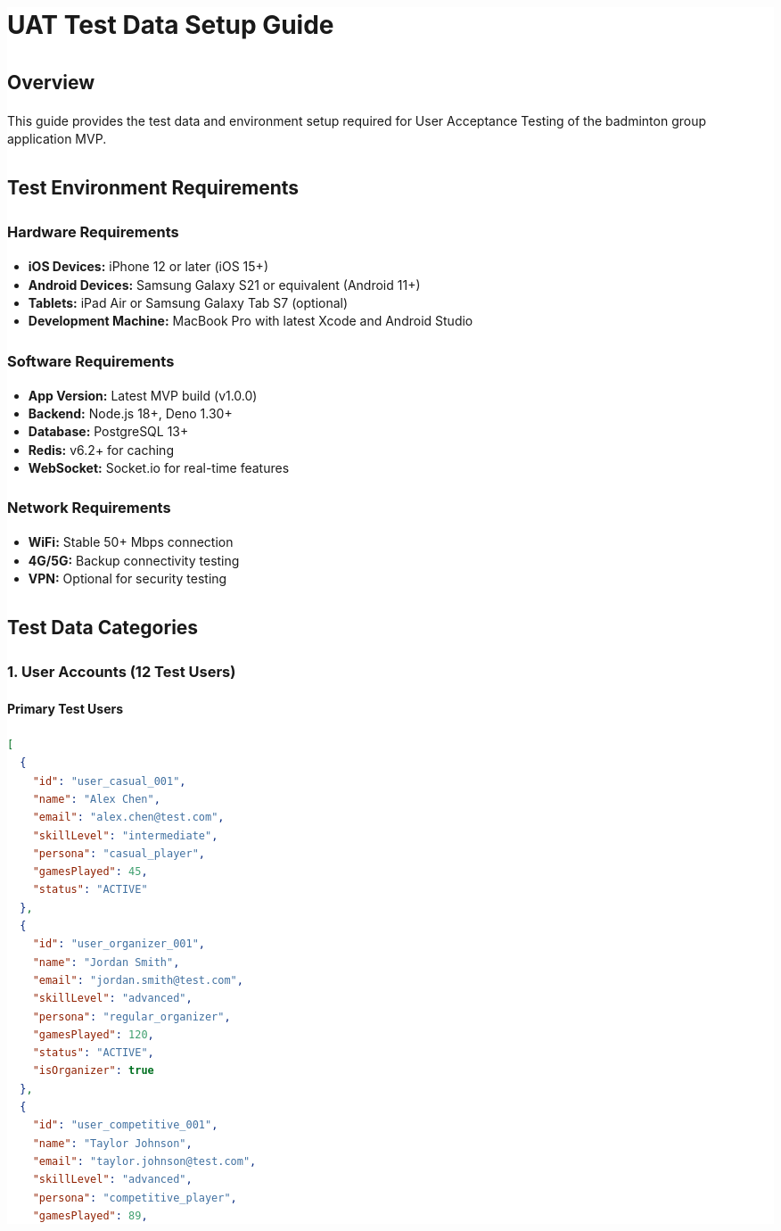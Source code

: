 # UAT Test Data Setup Guide

## Overview

This guide provides the test data and environment setup required for User Acceptance Testing of the badminton group application MVP.

## Test Environment Requirements

### Hardware Requirements
- **iOS Devices:** iPhone 12 or later (iOS 15+)
- **Android Devices:** Samsung Galaxy S21 or equivalent (Android 11+)
- **Tablets:** iPad Air or Samsung Galaxy Tab S7 (optional)
- **Development Machine:** MacBook Pro with latest Xcode and Android Studio

### Software Requirements
- **App Version:** Latest MVP build (v1.0.0)
- **Backend:** Node.js 18+, Deno 1.30+
- **Database:** PostgreSQL 13+
- **Redis:** v6.2+ for caching
- **WebSocket:** Socket.io for real-time features

### Network Requirements
- **WiFi:** Stable 50+ Mbps connection
- **4G/5G:** Backup connectivity testing
- **VPN:** Optional for security testing

## Test Data Categories

### 1. User Accounts (12 Test Users)

#### Primary Test Users
```json
[
  {
    "id": "user_casual_001",
    "name": "Alex Chen",
    "email": "alex.chen@test.com",
    "skillLevel": "intermediate",
    "persona": "casual_player",
    "gamesPlayed": 45,
    "status": "ACTIVE"
  },
  {
    "id": "user_organizer_001",
    "name": "Jordan Smith",
    "email": "jordan.smith@test.com",
    "skillLevel": "advanced",
    "persona": "regular_organizer",
    "gamesPlayed": 120,
    "status": "ACTIVE",
    "isOrganizer": true
  },
  {
    "id": "user_competitive_001",
    "name": "Taylor Johnson",
    "email": "taylor.johnson@test.com",
    "skillLevel": "advanced",
    "persona": "competitive_player",
    "gamesPlayed": 89,
```